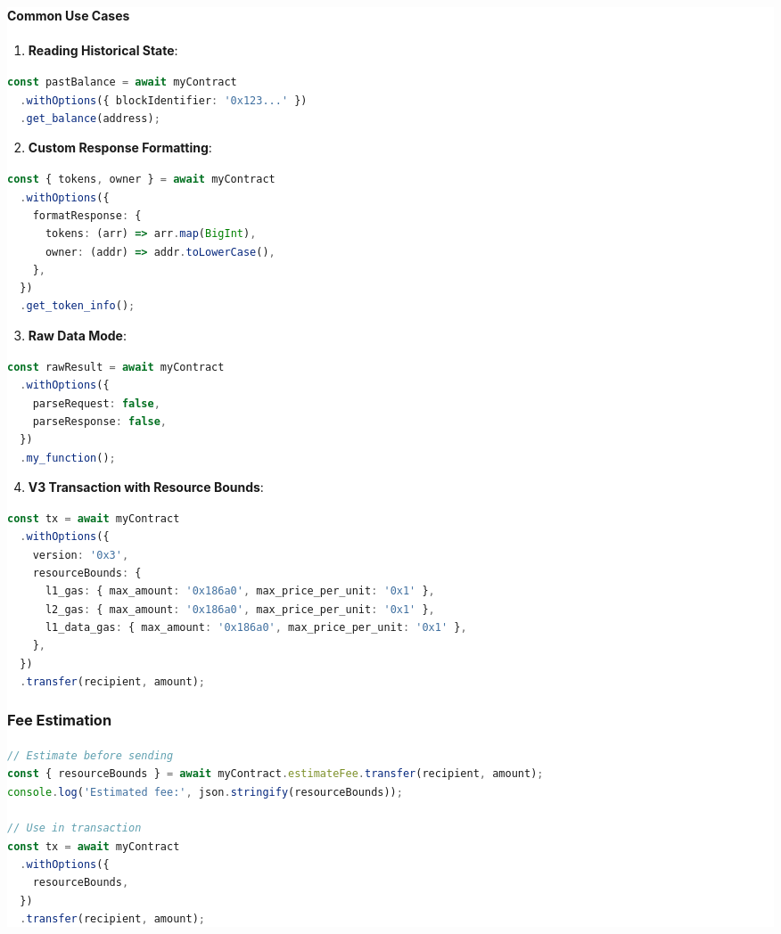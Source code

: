 #### Common Use Cases

1. **Reading Historical State**:

```typescript
const pastBalance = await myContract
  .withOptions({ blockIdentifier: '0x123...' })
  .get_balance(address);
```

2. **Custom Response Formatting**:

```typescript
const { tokens, owner } = await myContract
  .withOptions({
    formatResponse: {
      tokens: (arr) => arr.map(BigInt),
      owner: (addr) => addr.toLowerCase(),
    },
  })
  .get_token_info();
```

3. **Raw Data Mode**:

```typescript
const rawResult = await myContract
  .withOptions({
    parseRequest: false,
    parseResponse: false,
  })
  .my_function();
```

4. **V3 Transaction with Resource Bounds**:

```typescript
const tx = await myContract
  .withOptions({
    version: '0x3',
    resourceBounds: {
      l1_gas: { max_amount: '0x186a0', max_price_per_unit: '0x1' },
      l2_gas: { max_amount: '0x186a0', max_price_per_unit: '0x1' },
      l1_data_gas: { max_amount: '0x186a0', max_price_per_unit: '0x1' },
    },
  })
  .transfer(recipient, amount);
```

### Fee Estimation

```typescript
// Estimate before sending
const { resourceBounds } = await myContract.estimateFee.transfer(recipient, amount);
console.log('Estimated fee:', json.stringify(resourceBounds));

// Use in transaction
const tx = await myContract
  .withOptions({
    resourceBounds,
  })
  .transfer(recipient, amount);
```
